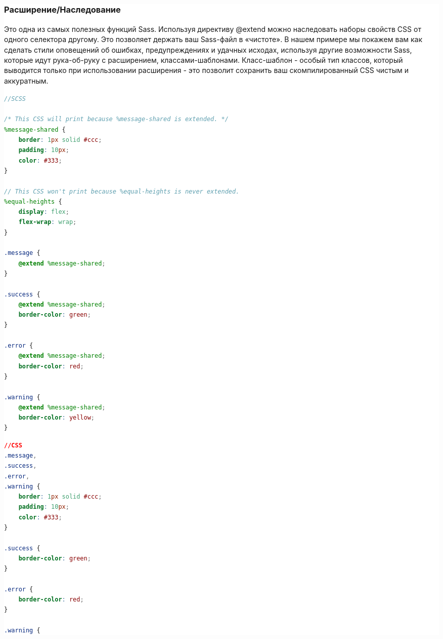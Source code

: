 ### Расширение/Наследование

Это одна из самых полезных функций Sass. Используя директиву @extend можно наследовать наборы свойств CSS от одного селектора другому. Это позволяет держать ваш Sass-файл в «чистоте». В нашем примере мы покажем вам как сделать стили оповещений об ошибках, предупреждениях и удачных исходах, используя другие возможности Sass, которые идут рука-об-руку с расширением, классами-шаблонами. Класс-шаблон - особый тип классов, который выводится только при использовании расширения - это позволит сохранить ваш скомпилированный CSS чистым и аккуратным.

```scss
//SCSS

/* This CSS will print because %message-shared is extended. */
%message-shared {
	border: 1px solid #ccc;
	padding: 10px;
	color: #333;
}

// This CSS won't print because %equal-heights is never extended.
%equal-heights {
	display: flex;
	flex-wrap: wrap;
}

.message {
	@extend %message-shared;
}

.success {
	@extend %message-shared;
	border-color: green;
}

.error {
	@extend %message-shared;
	border-color: red;
}

.warning {
	@extend %message-shared;
	border-color: yellow;
}
```

```css
//CSS
.message,
.success,
.error,
.warning {
	border: 1px solid #ccc;
	padding: 10px;
	color: #333;
}

.success {
	border-color: green;
}

.error {
	border-color: red;
}

.warning {
```